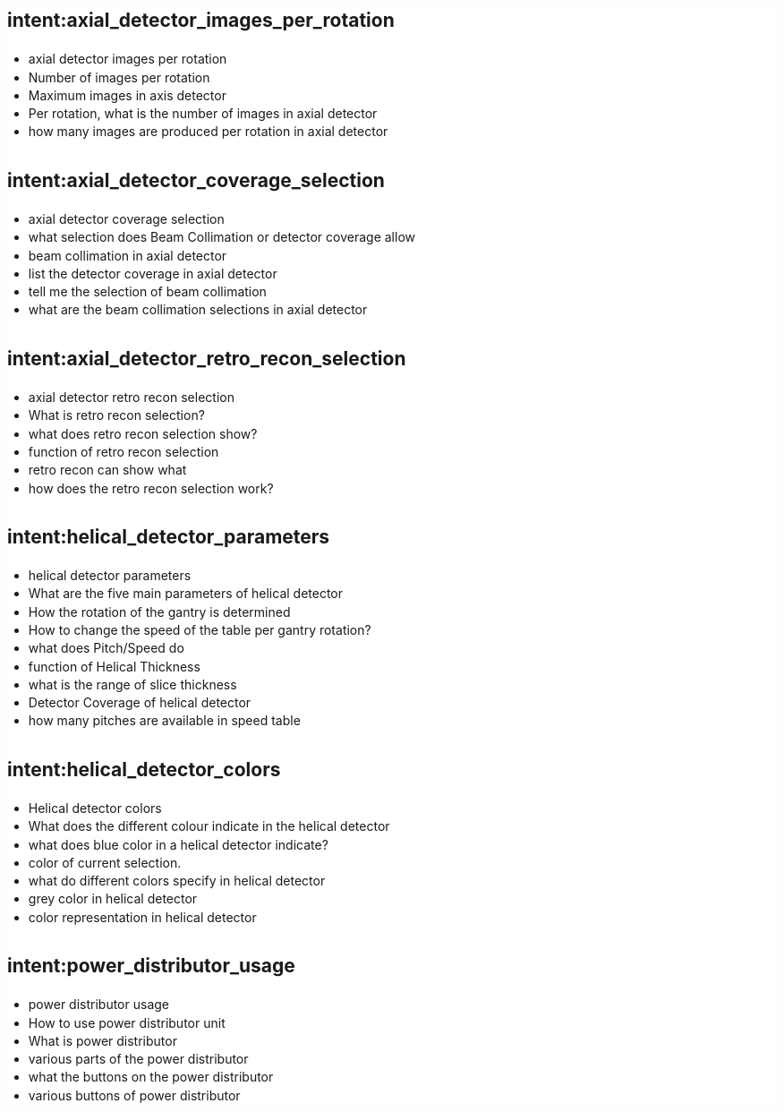 ## intent:axial_detector_images_per_rotation
- axial detector images per rotation
- Number of images per rotation
- Maximum images in axis detector
- Per rotation, what is the number of images in axial detector
- how many images are produced per rotation in axial detector


## intent:axial_detector_coverage_selection
- axial detector coverage selection
- what selection does Beam Collimation or detector coverage allow
- beam collimation in axial detector 
- list the detector coverage in axial detector
- tell me the selection of beam collimation
- what are the beam collimation selections in axial detector

## intent:axial_detector_retro_recon_selection
- axial detector retro recon selection
- What is retro recon selection?
- what does retro recon selection show?
- function of retro recon selection
- retro recon can show what
- how does the retro recon selection work?

## intent:helical_detector_parameters
- helical detector parameters
- What are the five main parameters of helical detector
- How the rotation of the gantry is determined
- How to change the speed of the table per gantry rotation?
- what does Pitch/Speed do
- function of Helical Thickness
- what is the range of slice thickness 
- Detector Coverage of helical detector
- how many pitches are available in speed table

## intent:helical_detector_colors
- Helical detector colors
- What does the different colour indicate in the helical detector
- what does blue color in a helical detector indicate?
- color of current selection.
- what do different colors specify in helical detector
- grey color in helical detector
- color representation in helical detector



## intent:power_distributor_usage

- power distributor usage
- How to use power distributor unit
- What is power distributor
- various parts of the power distributor
- what the buttons on the power distributor
- various buttons of power distributor 
